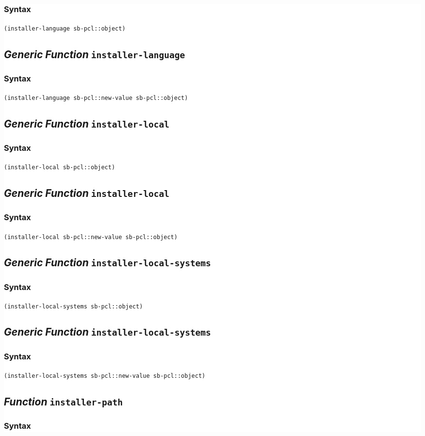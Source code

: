 ### Syntax

```common-lisp
(installer-language sb-pcl::object)
```

## *Generic Function* `installer-language`

### Syntax

```common-lisp
(installer-language sb-pcl::new-value sb-pcl::object)
```


## *Generic Function* `installer-local`

### Syntax

```common-lisp
(installer-local sb-pcl::object)
```

## *Generic Function* `installer-local`

### Syntax

```common-lisp
(installer-local sb-pcl::new-value sb-pcl::object)
```


## *Generic Function* `installer-local-systems`

### Syntax

```common-lisp
(installer-local-systems sb-pcl::object)
```

## *Generic Function* `installer-local-systems`

### Syntax

```common-lisp
(installer-local-systems sb-pcl::new-value sb-pcl::object)
```


## *Function* `installer-path`

### Syntax
